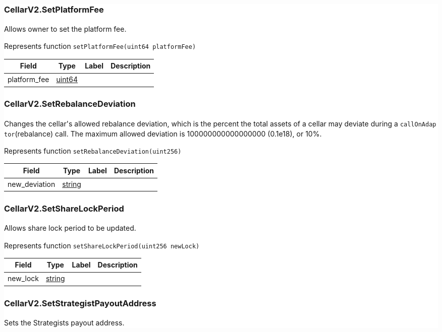 




<a name="steward-v3-CellarV2-SetPlatformFee"></a>

### CellarV2.SetPlatformFee
Allows owner to set the platform fee.

Represents function `setPlatformFee(uint64 platformFee)`


| Field | Type | Label | Description |
| ----- | ---- | ----- | ----------- |
| platform_fee | [uint64](#uint64) |  |  |






<a name="steward-v3-CellarV2-SetRebalanceDeviation"></a>

### CellarV2.SetRebalanceDeviation
Changes the cellar&#39;s allowed rebalance deviation, which is the percent the total assets of a cellar may deviate
during a `callOnAdaptor`(rebalance) call. The maximum allowed deviation is 100000000000000000 (0.1e18), or 10%.

Represents function `setRebalanceDeviation(uint256)`


| Field | Type | Label | Description |
| ----- | ---- | ----- | ----------- |
| new_deviation | [string](#string) |  |  |






<a name="steward-v3-CellarV2-SetShareLockPeriod"></a>

### CellarV2.SetShareLockPeriod
Allows share lock period to be updated.

Represents function `setShareLockPeriod(uint256 newLock)`


| Field | Type | Label | Description |
| ----- | ---- | ----- | ----------- |
| new_lock | [string](#string) |  |  |






<a name="steward-v3-CellarV2-SetStrategistPayoutAddress"></a>

### CellarV2.SetStrategistPayoutAddress
Sets the Strategists payout address.
